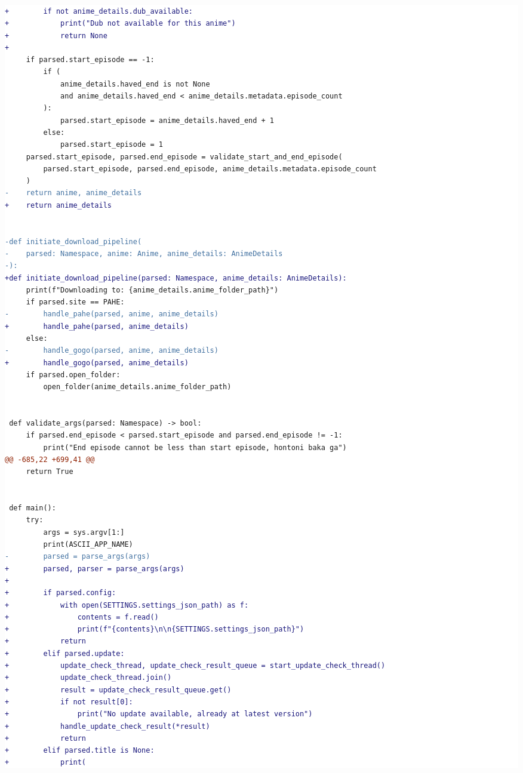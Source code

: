 ```diff
+        if not anime_details.dub_available:
+            print("Dub not available for this anime")
+            return None
+
     if parsed.start_episode == -1:
         if (
             anime_details.haved_end is not None
             and anime_details.haved_end < anime_details.metadata.episode_count
         ):
             parsed.start_episode = anime_details.haved_end + 1
         else:
             parsed.start_episode = 1
     parsed.start_episode, parsed.end_episode = validate_start_and_end_episode(
         parsed.start_episode, parsed.end_episode, anime_details.metadata.episode_count
     )
-    return anime, anime_details
+    return anime_details
 
 
-def initiate_download_pipeline(
-    parsed: Namespace, anime: Anime, anime_details: AnimeDetails
-):
+def initiate_download_pipeline(parsed: Namespace, anime_details: AnimeDetails):
     print(f"Downloading to: {anime_details.anime_folder_path}")
     if parsed.site == PAHE:
-        handle_pahe(parsed, anime, anime_details)
+        handle_pahe(parsed, anime_details)
     else:
-        handle_gogo(parsed, anime, anime_details)
+        handle_gogo(parsed, anime_details)
     if parsed.open_folder:
         open_folder(anime_details.anime_folder_path)
 
 
 def validate_args(parsed: Namespace) -> bool:
     if parsed.end_episode < parsed.start_episode and parsed.end_episode != -1:
         print("End episode cannot be less than start episode, hontoni baka ga")
@@ -685,22 +699,41 @@
     return True
 
 
 def main():
     try:
         args = sys.argv[1:]
         print(ASCII_APP_NAME)
-        parsed = parse_args(args)
+        parsed, parser = parse_args(args)
+
+        if parsed.config:
+            with open(SETTINGS.settings_json_path) as f:
+                contents = f.read()
+                print(f"{contents}\n\n{SETTINGS.settings_json_path}")
+            return
+        elif parsed.update:
+            update_check_thread, update_check_result_queue = start_update_check_thread()
+            update_check_thread.join()
+            result = update_check_result_queue.get()
+            if not result[0]:
+                print("No update available, already at latest version")
+            handle_update_check_result(*result)
+            return
+        elif parsed.title is None:
+            print(
```